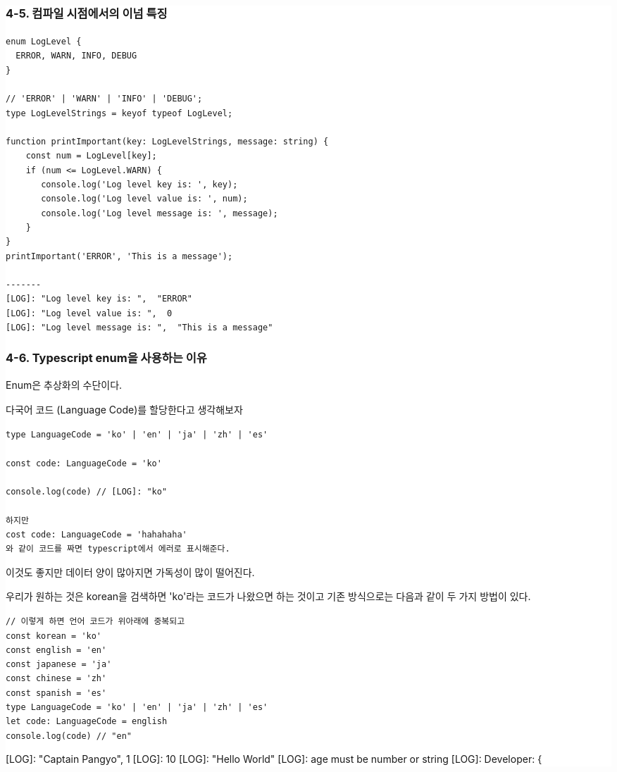 ### 4-5. 컴파일 시점에서의 이넘 특징

```tsx
enum LogLevel {
  ERROR, WARN, INFO, DEBUG
}

// 'ERROR' | 'WARN' | 'INFO' | 'DEBUG';
type LogLevelStrings = keyof typeof LogLevel;

function printImportant(key: LogLevelStrings, message: string) {
    const num = LogLevel[key];
    if (num <= LogLevel.WARN) {
       console.log('Log level key is: ', key);
       console.log('Log level value is: ', num);
       console.log('Log level message is: ', message);
    }
}
printImportant('ERROR', 'This is a message');

-------
[LOG]: "Log level key is: ",  "ERROR" 
[LOG]: "Log level value is: ",  0 
[LOG]: "Log level message is: ",  "This is a message"
```

### 4-6. Typescript enum을 사용하는 이유

Enum은 추상화의 수단이다.

다국어 코드 (Language Code)를 할당한다고 생각해보자

```tsx
type LanguageCode = 'ko' | 'en' | 'ja' | 'zh' | 'es'

const code: LanguageCode = 'ko'

console.log(code) // [LOG]: "ko"

하지만 
cost code: LanguageCode = 'hahahaha'
와 같이 코드를 짜면 typescript에서 에러로 표시해준다.
```

이것도 좋지만 데이터 양이 많아지면 가독성이 많이 떨어진다.

우리가 원하는 것은 korean을 검색하면 'ko'라는 코드가 나왔으면 하는 것이고 기존 방식으로는 다음과 같이 두 가지 방법이 있다.

```tsx
// 이렇게 하면 언어 코드가 위아래에 중복되고
const korean = 'ko'
const english = 'en'
const japanese = 'ja'
const chinese = 'zh'
const spanish = 'es'
type LanguageCode = 'ko' | 'en' | 'ja' | 'zh' | 'es'
let code: LanguageCode = english
console.log(code) // "en"
```


[LOG]: "Captain Pangyo",  1
[LOG]: 10 
[LOG]: "Hello World" 
[LOG]: age must be number or string
[LOG]: Developer: {